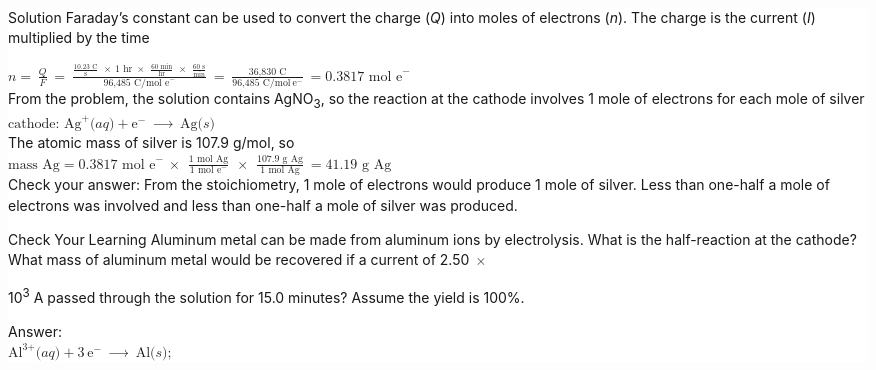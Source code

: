 <span data-type="title">Solution</span> Faraday’s constant can be used to convert the charge (*Q*) into moles of electrons (*n*). The charge is the current (*I*) multiplied by the time

<div data-type="equation" class="equation">
<math xmlns="http://www.w3.org/1998/Math/MathML"><mrow><mi>n</mi><mo>=</mo><mspace width="0.2em" /><mfrac><mi>Q</mi><mi>F</mi></mfrac><mspace width="0.2em" /><mo>=</mo><mspace width="0.2em" /><mfrac><mrow><mfrac><mrow><mtext>10.23 C</mtext></mrow><mtext>s</mtext></mfrac><mspace width="0.4em" /><mo>×</mo><mspace width="0.2em" /><mtext>1 hr</mtext><mspace width="0.3em" /><mo>×</mo><mspace width="0.4em" /><mfrac><mrow><mtext>60 min</mtext></mrow><mrow><mtext>hr</mtext></mrow></mfrac><mspace width="0.4em" /><mo>×</mo><mspace width="0.4em" /><mfrac><mrow><mtext>60 s</mtext></mrow><mrow><mtext>min</mtext></mrow></mfrac></mrow><mrow><mn>9</mn><msup><mrow><mtext>6,485 C/mol e</mtext></mrow><mtext>−</mtext></msup></mrow></mfrac><mspace width="0.2em" /><mo>=</mo><mspace width="0.2em" /><mfrac><mrow><mtext>36,830 C</mtext></mrow><mrow><mtext>96,485 C/mol</mtext><mspace width="0.2em" /><msup><mrow><mtext>e</mtext></mrow><mtext>−</mtext></msup></mrow></mfrac><mspace width="0.2em" /><mo>=</mo><mn>0.381</mn><msup><mrow><mtext>7 mol e</mtext></mrow><mtext>−</mtext></msup></mrow></math>
</div>
From the problem, the solution contains AgNO<sub>3</sub>, so the reaction at the cathode involves 1 mole of electrons for each mole of silver

<div data-type="equation" class="equation">
<math xmlns="http://www.w3.org/1998/Math/MathML"><mrow><msup><mrow><mtext>cathode: Ag</mtext></mrow><mtext>+</mtext></msup><mo stretchy="false">(</mo><mi>a</mi><mi>q</mi><mo stretchy="false">)</mo><mo>+</mo><msup><mtext>e</mtext><mtext>−</mtext></msup><mspace width="0.2em" /><mo stretchy="false">⟶</mo><mspace width="0.2em" /><mtext>Ag</mtext><mo stretchy="false">(</mo><mi>s</mi><mo stretchy="false">)</mo></mrow></math>
</div>
The atomic mass of silver is 107.9 g/mol, so

<div data-type="equation" class="equation">
<math xmlns="http://www.w3.org/1998/Math/MathML"><mrow><mtext>mass Ag</mtext><mo>=</mo><msup><mrow><mtext>0.3817 mol e</mtext></mrow><mtext>−</mtext></msup><mspace width="0.2em" /><mo>×</mo><mspace width="0.4em" /><mfrac><mrow><mtext>1 mol Ag</mtext></mrow><mrow><msup><mrow><mtext>1 mol e</mtext></mrow><mtext>−</mtext></msup></mrow></mfrac><mspace width="0.4em" /><mo>×</mo><mspace width="0.4em" /><mfrac><mrow><mtext>107.9 g Ag</mtext></mrow><mrow><mtext>1 mol Ag</mtext></mrow></mfrac><mspace width="0.2em" /><mo>=</mo><mn>4</mn><mtext>1.19 g Ag</mtext></mrow></math>
</div>
Check your answer: From the stoichiometry, 1 mole of electrons would produce 1 mole of silver. Less than one-half a mole of electrons was involved and less than one-half a mole of silver was produced.

<span data-type="title">Check Your Learning</span> Aluminum metal can be made from aluminum ions by electrolysis. What is the half-reaction at the cathode? What mass of aluminum metal would be recovered if a current of 2.50 <math xmlns="http://www.w3.org/1998/Math/MathML"><mo>×</mo></math>

 10<sup>3</sup> A passed through the solution for 15.0 minutes? Assume the yield is 100%.

<div data-type="note" class="note" markdown="1">
<div data-type="title" class="title">
Answer:
</div>
<math xmlns="http://www.w3.org/1998/Math/MathML"><mrow><msup><mrow><mtext>Al</mtext></mrow><mrow><mn>3+</mn></mrow></msup><mo stretchy="false">(</mo><mi>a</mi><mi>q</mi><mo stretchy="false">)</mo><mo>+</mo><mn>3</mn><mspace width="0.2em" /><msup><mtext>e</mtext><mtext>−</mtext></msup><mspace width="0.2em" /><mo stretchy="false">⟶</mo><mspace width="0.2em" /><mtext>Al</mtext><mo stretchy="false">(</mo><mi>s</mi><mo stretchy="false">)</mo><mo>;</mo></mrow></math>
